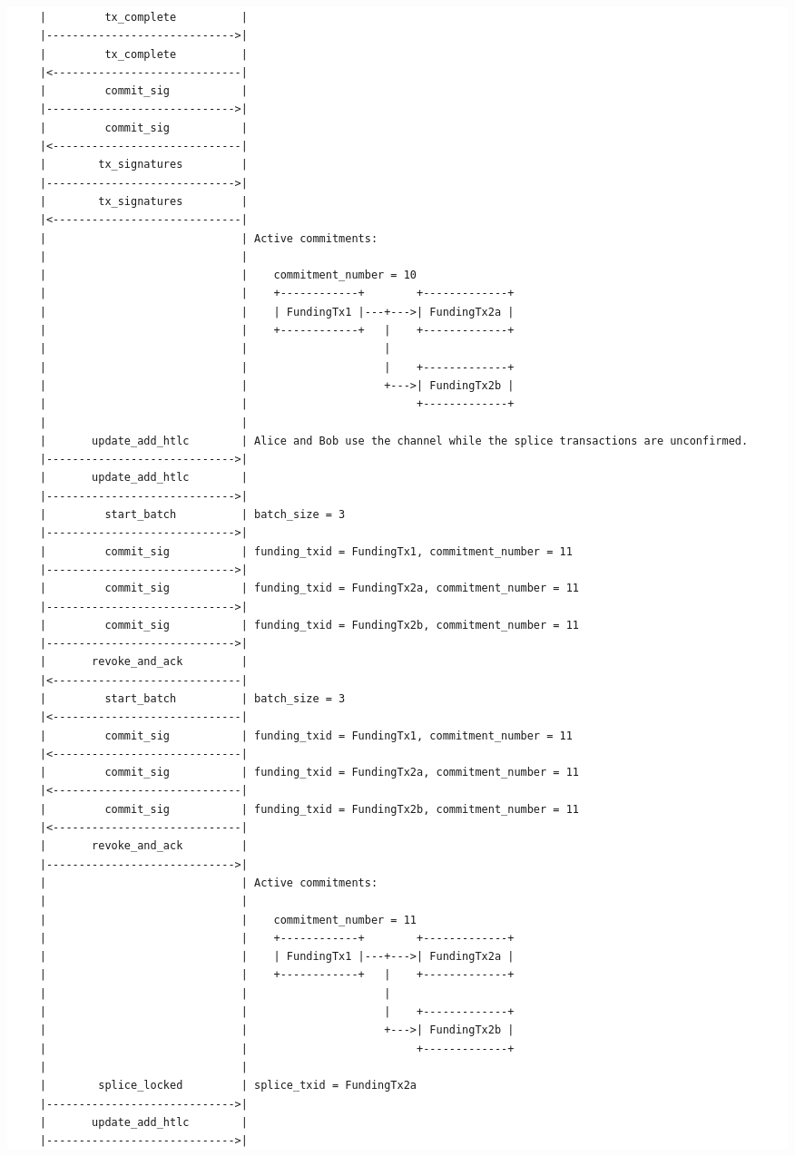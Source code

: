 ```text
     |         tx_complete          |
     |----------------------------->|
     |         tx_complete          |
     |<-----------------------------|
     |         commit_sig           |
     |----------------------------->|
     |         commit_sig           |
     |<-----------------------------|
     |        tx_signatures         |
     |----------------------------->|
     |        tx_signatures         |
     |<-----------------------------|
     |                              | Active commitments:
     |                              | 
     |                              |    commitment_number = 10
     |                              |    +------------+        +-------------+
     |                              |    | FundingTx1 |---+--->| FundingTx2a |
     |                              |    +------------+   |    +-------------+
     |                              |                     |
     |                              |                     |    +-------------+
     |                              |                     +--->| FundingTx2b |
     |                              |                          +-------------+
     |                              |
     |       update_add_htlc        | Alice and Bob use the channel while the splice transactions are unconfirmed.
     |----------------------------->|
     |       update_add_htlc        |
     |----------------------------->|
     |         start_batch          | batch_size = 3
     |----------------------------->|
     |         commit_sig           | funding_txid = FundingTx1, commitment_number = 11
     |----------------------------->|
     |         commit_sig           | funding_txid = FundingTx2a, commitment_number = 11
     |----------------------------->|
     |         commit_sig           | funding_txid = FundingTx2b, commitment_number = 11
     |----------------------------->|
     |       revoke_and_ack         |
     |<-----------------------------|
     |         start_batch          | batch_size = 3
     |<-----------------------------|
     |         commit_sig           | funding_txid = FundingTx1, commitment_number = 11
     |<-----------------------------|
     |         commit_sig           | funding_txid = FundingTx2a, commitment_number = 11
     |<-----------------------------|
     |         commit_sig           | funding_txid = FundingTx2b, commitment_number = 11
     |<-----------------------------|
     |       revoke_and_ack         |
     |----------------------------->|
     |                              | Active commitments:
     |                              | 
     |                              |    commitment_number = 11
     |                              |    +------------+        +-------------+
     |                              |    | FundingTx1 |---+--->| FundingTx2a |
     |                              |    +------------+   |    +-------------+
     |                              |                     |
     |                              |                     |    +-------------+
     |                              |                     +--->| FundingTx2b |
     |                              |                          +-------------+
     |                              |
     |        splice_locked         | splice_txid = FundingTx2a
     |----------------------------->|
     |       update_add_htlc        |
     |----------------------------->|
```
